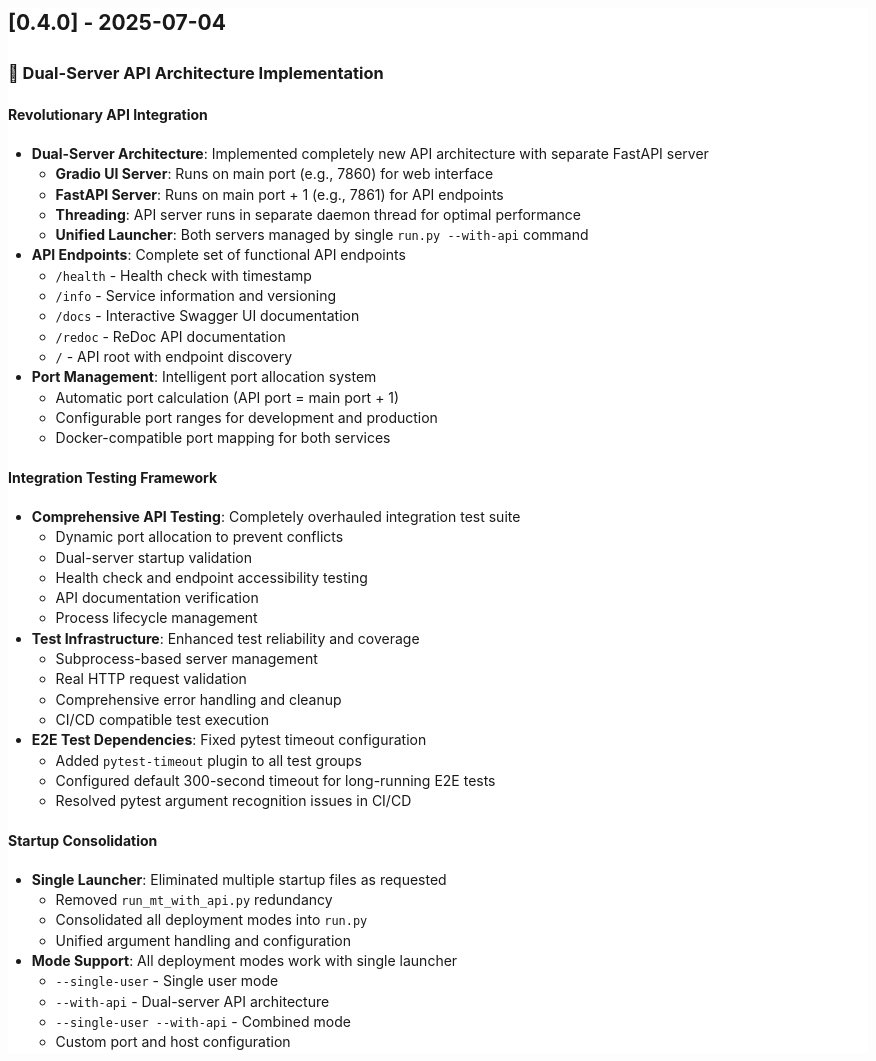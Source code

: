 ## [0.4.0] - 2025-07-04

### 🔌 Dual-Server API Architecture Implementation

#### **Revolutionary API Integration**
- **Dual-Server Architecture**: Implemented completely new API architecture with separate FastAPI server
  - **Gradio UI Server**: Runs on main port (e.g., 7860) for web interface
  - **FastAPI Server**: Runs on main port + 1 (e.g., 7861) for API endpoints
  - **Threading**: API server runs in separate daemon thread for optimal performance
  - **Unified Launcher**: Both servers managed by single `run.py --with-api` command
- **API Endpoints**: Complete set of functional API endpoints
  - `/health` - Health check with timestamp
  - `/info` - Service information and versioning
  - `/docs` - Interactive Swagger UI documentation
  - `/redoc` - ReDoc API documentation
  - `/` - API root with endpoint discovery
- **Port Management**: Intelligent port allocation system
  - Automatic port calculation (API port = main port + 1)
  - Configurable port ranges for development and production
  - Docker-compatible port mapping for both services

#### **Integration Testing Framework**
- **Comprehensive API Testing**: Completely overhauled integration test suite
  - Dynamic port allocation to prevent conflicts
  - Dual-server startup validation
  - Health check and endpoint accessibility testing
  - API documentation verification
  - Process lifecycle management
- **Test Infrastructure**: Enhanced test reliability and coverage
  - Subprocess-based server management
  - Real HTTP request validation
  - Comprehensive error handling and cleanup
  - CI/CD compatible test execution
- **E2E Test Dependencies**: Fixed pytest timeout configuration
  - Added `pytest-timeout` plugin to all test groups
  - Configured default 300-second timeout for long-running E2E tests
  - Resolved pytest argument recognition issues in CI/CD

#### **Startup Consolidation**
- **Single Launcher**: Eliminated multiple startup files as requested
  - Removed `run_mt_with_api.py` redundancy
  - Consolidated all deployment modes into `run.py`
  - Unified argument handling and configuration
- **Mode Support**: All deployment modes work with single launcher
  - `--single-user` - Single user mode
  - `--with-api` - Dual-server API architecture
  - `--single-user --with-api` - Combined mode
  - Custom port and host configuration
